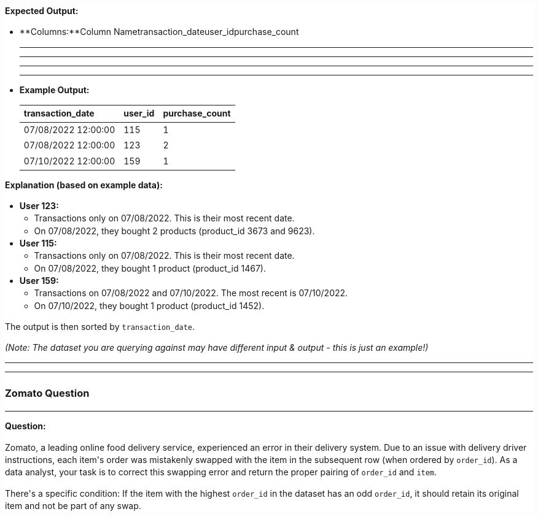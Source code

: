 **Expected Output:**

- **Columns:**Column Nametransaction_dateuser_idpurchase_count
    
    ---
    
    ---
    
    ---
    
    ---
    
- **Example Output:**
    
    
    | transaction_date | user_id | purchase_count |
    | --- | --- | --- |
    | 07/08/2022 12:00:00 | 115 | 1 |
    | 07/08/2022 12:00:00 | 123 | 2 |
    | 07/10/2022 12:00:00 | 159 | 1 |

**Explanation (based on example data):**

- **User 123:**
    - Transactions only on 07/08/2022. This is their most recent date.
    - On 07/08/2022, they bought 2 products (product_id 3673 and 9623).
- **User 115:**
    - Transactions only on 07/08/2022. This is their most recent date.
    - On 07/08/2022, they bought 1 product (product_id 1467).
- **User 159:**
    - Transactions on 07/08/2022 and 07/10/2022. The most recent is 07/10/2022.
    - On 07/10/2022, they bought 1 product (product_id 1452).

The output is then sorted by `transaction_date`.

*(Note: The dataset you are querying against may have different input & output - this is just an example!)*

---

---

### Zomato Question

---

**Question:**

Zomato, a leading online food delivery service, experienced an error in their delivery system. Due to an issue with delivery driver instructions, each item's order was mistakenly swapped with the item in the subsequent row (when ordered by `order_id`). As a data analyst, your task is to correct this swapping error and return the proper pairing of `order_id` and `item`.

There's a specific condition: If the item with the highest `order_id` in the dataset has an odd `order_id`, it should retain its original item and not be part of any swap.
